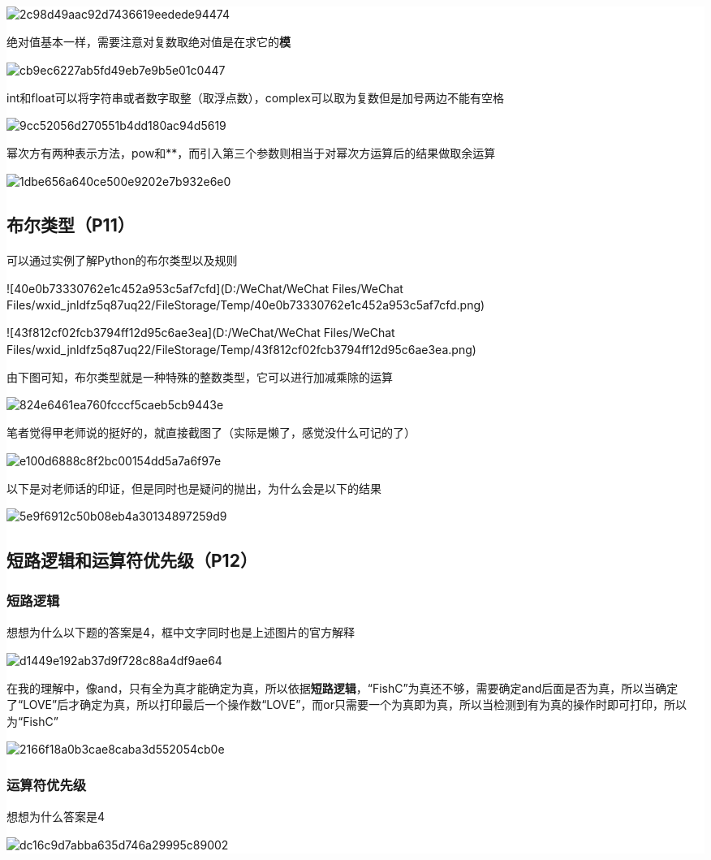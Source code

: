 ![2c98d49aac92d7436619eedede94474](https://gitee.com/lu-hua7/picture/raw/master/2c98d49aac92d7436619eedede94474.png)

绝对值基本一样，需要注意对复数取绝对值是在求它的**模**

![cb9ec6227ab5fd49eb7e9b5e01c0447](https://gitee.com/lu-hua7/picture/raw/master/cb9ec6227ab5fd49eb7e9b5e01c0447.png)

int和float可以将字符串或者数字取整（取浮点数），complex可以取为复数但是加号两边不能有空格

![9cc52056d270551b4dd180ac94d5619](https://gitee.com/lu-hua7/picture/raw/master/9cc52056d270551b4dd180ac94d5619.png)

幂次方有两种表示方法，pow和**，而引入第三个参数则相当于对幂次方运算后的结果做取余运算

![1dbe656a640ce500e9202e7b932e6e0](https://gitee.com/lu-hua7/picture/raw/master/1dbe656a640ce500e9202e7b932e6e0.png)

## 布尔类型（P11）

可以通过实例了解Python的布尔类型以及规则

![40e0b73330762e1c452a953c5af7cfd](D:/WeChat/WeChat Files/WeChat Files/wxid_jnldfz5q87uq22/FileStorage/Temp/40e0b73330762e1c452a953c5af7cfd.png)

![43f812cf02fcb3794ff12d95c6ae3ea](D:/WeChat/WeChat Files/WeChat Files/wxid_jnldfz5q87uq22/FileStorage/Temp/43f812cf02fcb3794ff12d95c6ae3ea.png)

由下图可知，布尔类型就是一种特殊的整数类型，它可以进行加减乘除的运算

![824e6461ea760fcccf5caeb5cb9443e](https://gitee.com/lu-hua7/picture/raw/master/824e6461ea760fcccf5caeb5cb9443e.png)

笔者觉得甲老师说的挺好的，就直接截图了（实际是懒了，感觉没什么可记的了）

![e100d6888c8f2bc00154dd5a7a6f97e](https://gitee.com/lu-hua7/picture/raw/master/e100d6888c8f2bc00154dd5a7a6f97e.png)

以下是对老师话的印证，但是同时也是疑问的抛出，为什么会是以下的结果

![5e9f6912c50b08eb4a30134897259d9](https://gitee.com/lu-hua7/picture/raw/master/5e9f6912c50b08eb4a30134897259d9.png)

## 短路逻辑和运算符优先级（P12）

### 短路逻辑

想想为什么以下题的答案是4，框中文字同时也是上述图片的官方解释

![d1449e192ab37d9f728c88a4df9ae64](https://gitee.com/lu-hua7/picture/raw/master/d1449e192ab37d9f728c88a4df9ae64.png)

在我的理解中，像and，只有全为真才能确定为真，所以依据**短路逻辑**，“FishC”为真还不够，需要确定and后面是否为真，所以当确定了“LOVE”后才确定为真，所以打印最后一个操作数“LOVE”，而or只需要一个为真即为真，所以当检测到有为真的操作时即可打印，所以为“FishC”

![2166f18a0b3cae8caba3d552054cb0e](https://gitee.com/lu-hua7/picture/raw/master/2166f18a0b3cae8caba3d552054cb0e.png)

### 运算符优先级

想想为什么答案是4

![dc16c9d7abba635d746a29995c89002](https://gitee.com/lu-hua7/picture/raw/master/dc16c9d7abba635d746a29995c89002.png)
